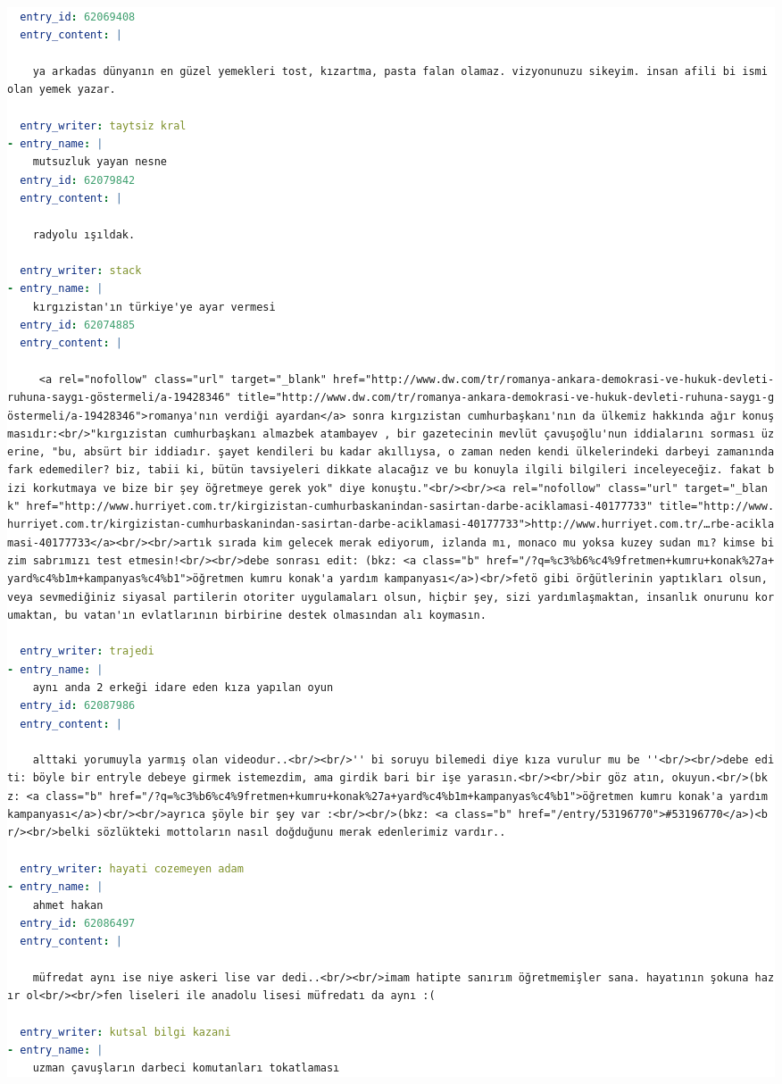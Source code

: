```yaml
  entry_id: 62069408
  entry_content: |
    
    ya arkadas dünyanın en güzel yemekleri tost, kızartma, pasta falan olamaz. vizyonunuzu sikeyim. insan afili bi ismi olan yemek yazar.
    
  entry_writer: taytsiz kral
- entry_name: |
    mutsuzluk yayan nesne
  entry_id: 62079842
  entry_content: |
    
    radyolu ışıldak.
    
  entry_writer: stack
- entry_name: |
    kırgızistan'ın türkiye'ye ayar vermesi
  entry_id: 62074885
  entry_content: |
    
     <a rel="nofollow" class="url" target="_blank" href="http://www.dw.com/tr/romanya-ankara-demokrasi-ve-hukuk-devleti-ruhuna-saygı-göstermeli/a-19428346" title="http://www.dw.com/tr/romanya-ankara-demokrasi-ve-hukuk-devleti-ruhuna-saygı-göstermeli/a-19428346">romanya'nın verdiği ayardan</a> sonra kırgızistan cumhurbaşkanı'nın da ülkemiz hakkında ağır konuşmasıdır:<br/>"kırgızistan cumhurbaşkanı almazbek atambayev , bir gazetecinin mevlüt çavuşoğlu'nun iddialarını sorması üzerine, "bu, absürt bir iddiadır. şayet kendileri bu kadar akıllıysa, o zaman neden kendi ülkelerindeki darbeyi zamanında fark edemediler? biz, tabii ki, bütün tavsiyeleri dikkate alacağız ve bu konuyla ilgili bilgileri inceleyeceğiz. fakat bizi korkutmaya ve bize bir şey öğretmeye gerek yok" diye konuştu."<br/><br/><a rel="nofollow" class="url" target="_blank" href="http://www.hurriyet.com.tr/kirgizistan-cumhurbaskanindan-sasirtan-darbe-aciklamasi-40177733" title="http://www.hurriyet.com.tr/kirgizistan-cumhurbaskanindan-sasirtan-darbe-aciklamasi-40177733">http://www.hurriyet.com.tr/…rbe-aciklamasi-40177733</a><br/><br/>artık sırada kim gelecek merak ediyorum, izlanda mı, monaco mu yoksa kuzey sudan mı? kimse bizim sabrımızı test etmesin!<br/><br/>debe sonrası edit: (bkz: <a class="b" href="/?q=%c3%b6%c4%9fretmen+kumru+konak%27a+yard%c4%b1m+kampanyas%c4%b1">öğretmen kumru konak'a yardım kampanyası</a>)<br/>fetö gibi örğütlerinin yaptıkları olsun, veya sevmediğiniz siyasal partilerin otoriter uygulamaları olsun, hiçbir şey, sizi yardımlaşmaktan, insanlık onurunu korumaktan, bu vatan'ın evlatlarının birbirine destek olmasından alı koymasın.
   
  entry_writer: trajedi
- entry_name: |
    aynı anda 2 erkeği idare eden kıza yapılan oyun
  entry_id: 62087986
  entry_content: |
    
    alttaki yorumuyla yarmış olan videodur..<br/><br/>'' bi soruyu bilemedi diye kıza vurulur mu be ''<br/><br/>debe editi: böyle bir entryle debeye girmek istemezdim, ama girdik bari bir işe yarasın.<br/><br/>bir göz atın, okuyun.<br/>(bkz: <a class="b" href="/?q=%c3%b6%c4%9fretmen+kumru+konak%27a+yard%c4%b1m+kampanyas%c4%b1">öğretmen kumru konak'a yardım kampanyası</a>)<br/><br/>ayrıca şöyle bir şey var :<br/><br/>(bkz: <a class="b" href="/entry/53196770">#53196770</a>)<br/><br/>belki sözlükteki mottoların nasıl doğduğunu merak edenlerimiz vardır..
   
  entry_writer: hayati cozemeyen adam
- entry_name: |
    ahmet hakan
  entry_id: 62086497
  entry_content: |
    
    müfredat aynı ise niye askeri lise var dedi..<br/><br/>imam hatipte sanırım öğretmemişler sana. hayatının şokuna hazır ol<br/><br/>fen liseleri ile anadolu lisesi müfredatı da aynı :(
   
  entry_writer: kutsal bilgi kazani
- entry_name: |
    uzman çavuşların darbeci komutanları tokatlaması
```